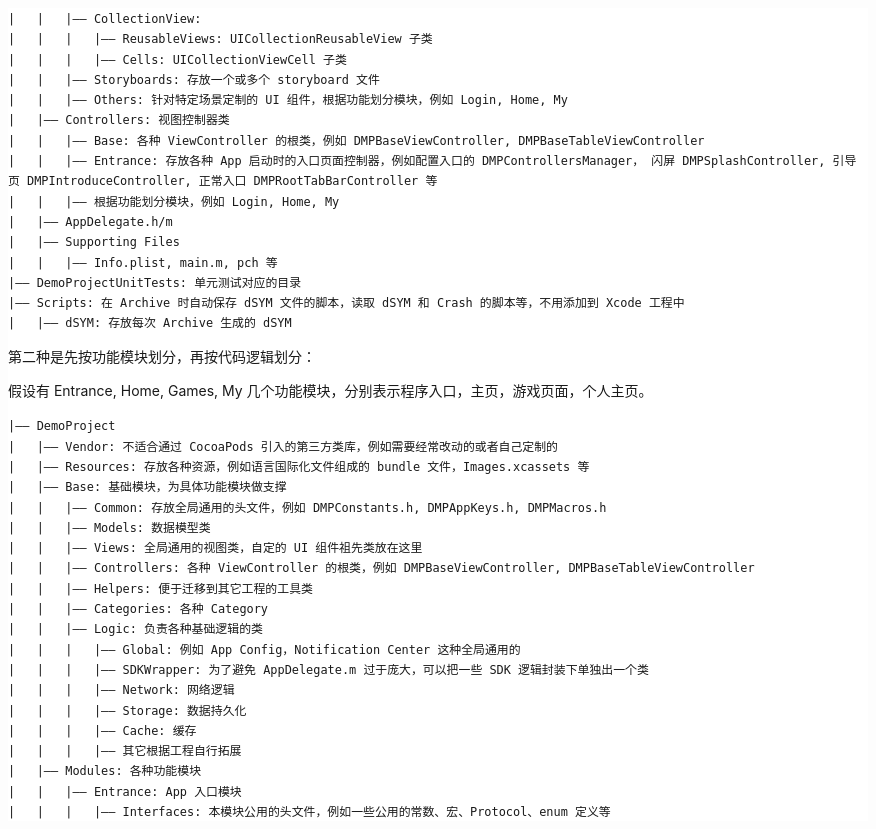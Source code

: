 	|	|	|—— CollectionView:
	|	|	|	|—— ReusableViews: UICollectionReusableView 子类
	|	|	|	|—— Cells: UICollectionViewCell 子类
	|	|	|—— Storyboards: 存放一个或多个 storyboard 文件
	|	|	|—— Others: 针对特定场景定制的 UI 组件，根据功能划分模块，例如 Login, Home, My
	|	|—— Controllers: 视图控制器类
	|	|	|—— Base: 各种 ViewController 的根类，例如 DMPBaseViewController, DMPBaseTableViewController
	|	|	|—— Entrance: 存放各种 App 启动时的入口页面控制器，例如配置入口的 DMPControllersManager， 闪屏 DMPSplashController, 引导页 DMPIntroduceController, 正常入口 DMPRootTabBarController 等
	|	|	|—— 根据功能划分模块，例如 Login, Home, My
	|	|—— AppDelegate.h/m
	|	|—— Supporting Files
	|	|	|—— Info.plist, main.m, pch 等
	|—— DemoProjectUnitTests: 单元测试对应的目录
	|—— Scripts: 在 Archive 时自动保存 dSYM 文件的脚本，读取 dSYM 和 Crash 的脚本等，不用添加到 Xcode 工程中
	|	|—— dSYM: 存放每次 Archive 生成的 dSYM

第二种是先按功能模块划分，再按代码逻辑划分：

假设有 Entrance, Home, Games, My 几个功能模块，分别表示程序入口，主页，游戏页面，个人主页。

	|—— DemoProject
	|	|—— Vendor: 不适合通过 CocoaPods 引入的第三方类库，例如需要经常改动的或者自己定制的
	|	|—— Resources: 存放各种资源，例如语言国际化文件组成的 bundle 文件，Images.xcassets 等
	|	|—— Base: 基础模块，为具体功能模块做支撑
	|	|	|—— Common: 存放全局通用的头文件，例如 DMPConstants.h, DMPAppKeys.h, DMPMacros.h
	|	|	|—— Models: 数据模型类
	|	|	|—— Views: 全局通用的视图类，自定的 UI 组件祖先类放在这里
	|	|	|—— Controllers: 各种 ViewController 的根类，例如 DMPBaseViewController, DMPBaseTableViewController
	|	|	|—— Helpers: 便于迁移到其它工程的工具类
	|	|	|—— Categories: 各种 Category
	|	|	|—— Logic: 负责各种基础逻辑的类
	|	|	|	|—— Global: 例如 App Config，Notification Center 这种全局通用的
	|	|	|	|—— SDKWrapper: 为了避免 AppDelegate.m 过于庞大，可以把一些 SDK 逻辑封装下单独出一个类
	|	|	|	|—— Network: 网络逻辑
	|	|	|	|—— Storage: 数据持久化
	|	|	|	|—— Cache: 缓存
	|	|	|	|—— 其它根据工程自行拓展
	|	|—— Modules: 各种功能模块
	|	|	|—— Entrance: App 入口模块
	|	|	|	|—— Interfaces: 本模块公用的头文件，例如一些公用的常数、宏、Protocol、enum 定义等